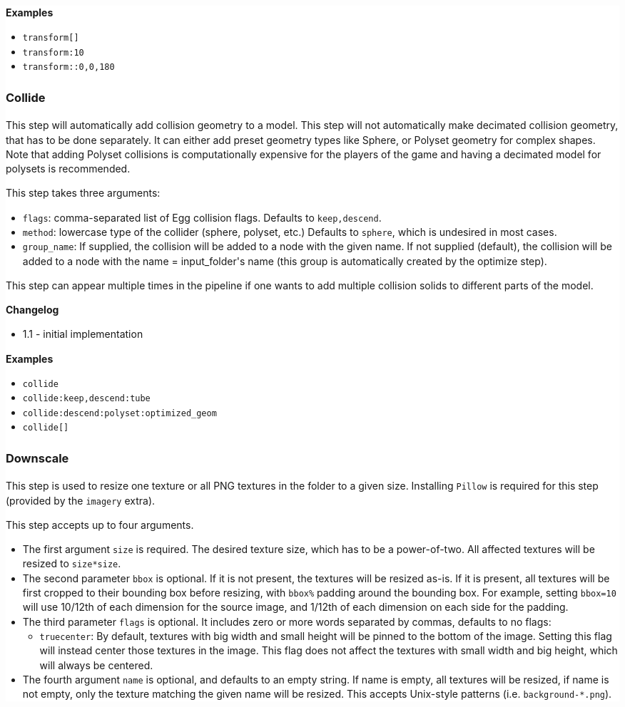 **Examples**
* `transform[]`
* `transform:10`
* `transform::0,0,180`

### Collide

This step will automatically add collision geometry to a model. This step
will not automatically make decimated collision geometry, that has to be done
separately. It can either add preset geometry types like Sphere, or Polyset
geometry for complex shapes. Note that adding Polyset collisions is
computationally expensive for the players of the game and having a decimated
model for polysets is recommended.

This step takes three arguments:
* `flags`: comma-separated list of Egg collision flags. Defaults to `keep,descend`.
* `method`: lowercase type of the collider (sphere, polyset, etc.)
  Defaults to `sphere`, which is undesired in most cases.
* `group_name`: If supplied, the collision will be added to a node with
  the given name. If not supplied (default), the collision will be added
  to a node with the name = input_folder's name (this group is automatically
  created by the optimize step).

This step can appear multiple times in the pipeline if one wants to add
multiple collision solids to different parts of the model. 

**Changelog**
* 1.1 - initial implementation

**Examples**
* `collide`
* `collide:keep,descend:tube`
* `collide:descend:polyset:optimized_geom`
* `collide[]`

### Downscale

This step is used to resize one texture or all PNG textures in the folder
to a given size. Installing `Pillow` is required for this step (provided
by the `imagery` extra).

This step accepts up to four arguments.
* The first argument `size` is required. The desired texture size, which has
  to be a power-of-two. All affected textures will be resized to `size*size`.
* The second parameter `bbox` is optional. If it is not present, the textures
  will be resized as-is. If it is present, all textures will be first cropped
  to their bounding box before resizing, with `bbox%` padding around the
  bounding box. For example, setting `bbox=10` will use 10/12th of each
  dimension for the source image, and 1/12th of each dimension on each side
  for the padding.
* The third parameter `flags` is optional. It includes zero or more words
  separated by commas, defaults to no flags:
  * `truecenter`: By default, textures with big width and small height will be
    pinned to the bottom of the image. Setting this flag will instead center
    those textures in the image. This flag does not affect the textures with
    small width and big height, which will always be centered.
* The fourth argument `name` is optional, and defaults to
  an empty string. If name is empty, all textures will be resized, if name is 
  not empty, only the texture matching the given name will be resized. 
  This accepts Unix-style patterns (i.e. `background-*.png`).
